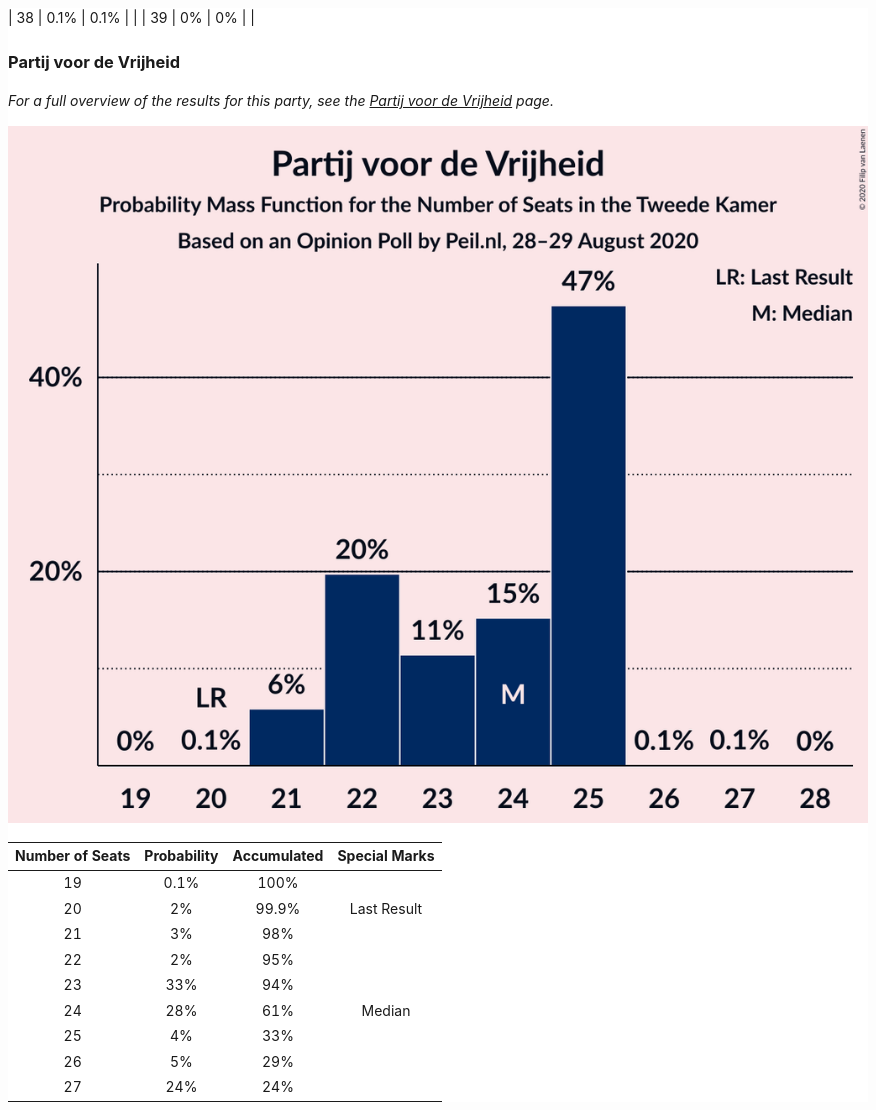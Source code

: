| 38 | 0.1% | 0.1% |  |
| 39 | 0% | 0% |  |

### Partij voor de Vrijheid

*For a full overview of the results for this party, see the [Partij voor de Vrijheid](party-partijvoordevrijheid.html) page.*

![Graph with seats probability mass function not yet produced](2020-08-29-Peilnl-seats-pmf-partijvoordevrijheid.png "Seats Probability Mass Function")

| Number of Seats | Probability | Accumulated | Special Marks |
|:---------------:|:-----------:|:-----------:|:-------------:|
| 19 | 0.1% | 100% |  |
| 20 | 2% | 99.9% | Last Result |
| 21 | 3% | 98% |  |
| 22 | 2% | 95% |  |
| 23 | 33% | 94% |  |
| 24 | 28% | 61% | Median |
| 25 | 4% | 33% |  |
| 26 | 5% | 29% |  |
| 27 | 24% | 24% |  |